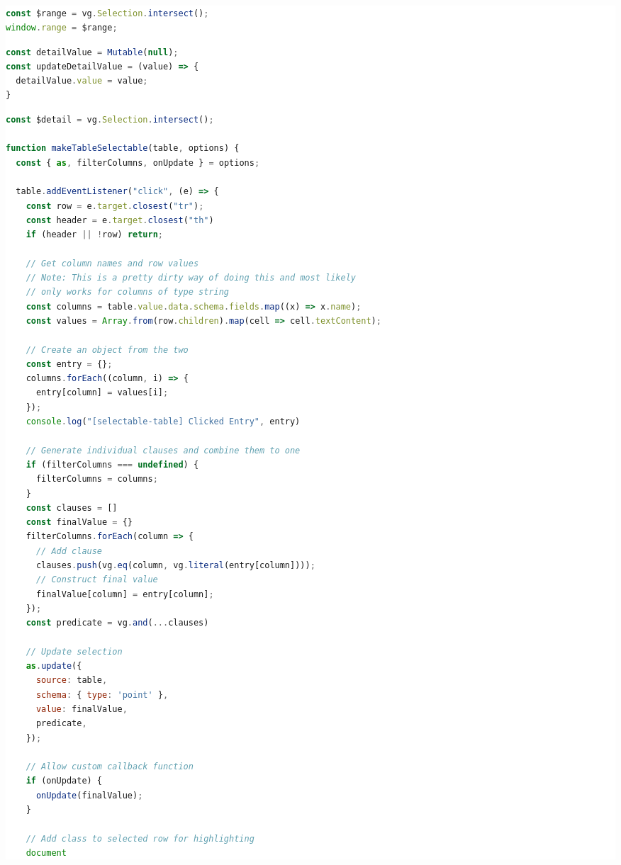 ```js
const $range = vg.Selection.intersect();
window.range = $range;
```

```js
const detailValue = Mutable(null);
const updateDetailValue = (value) => {
  detailValue.value = value;
}
```

```js
const $detail = vg.Selection.intersect();

function makeTableSelectable(table, options) {
  const { as, filterColumns, onUpdate } = options;

  table.addEventListener("click", (e) => {
    const row = e.target.closest("tr");
    const header = e.target.closest("th")
    if (header || !row) return;

    // Get column names and row values
    // Note: This is a pretty dirty way of doing this and most likely
    // only works for columns of type string
    const columns = table.value.data.schema.fields.map((x) => x.name);
    const values = Array.from(row.children).map(cell => cell.textContent);

    // Create an object from the two
    const entry = {};
    columns.forEach((column, i) => {
      entry[column] = values[i];
    });
    console.log("[selectable-table] Clicked Entry", entry)

    // Generate individual clauses and combine them to one
    if (filterColumns === undefined) {
      filterColumns = columns;
    }
    const clauses = []
    const finalValue = {}
    filterColumns.forEach(column => {
      // Add clause
      clauses.push(vg.eq(column, vg.literal(entry[column])));
      // Construct final value
      finalValue[column] = entry[column];
    });
    const predicate = vg.and(...clauses)

    // Update selection
    as.update({
      source: table,
      schema: { type: 'point' },
      value: finalValue,
      predicate,
    });

    // Allow custom callback function
    if (onUpdate) {
      onUpdate(finalValue);
    }

    // Add class to selected row for highlighting
    document
```